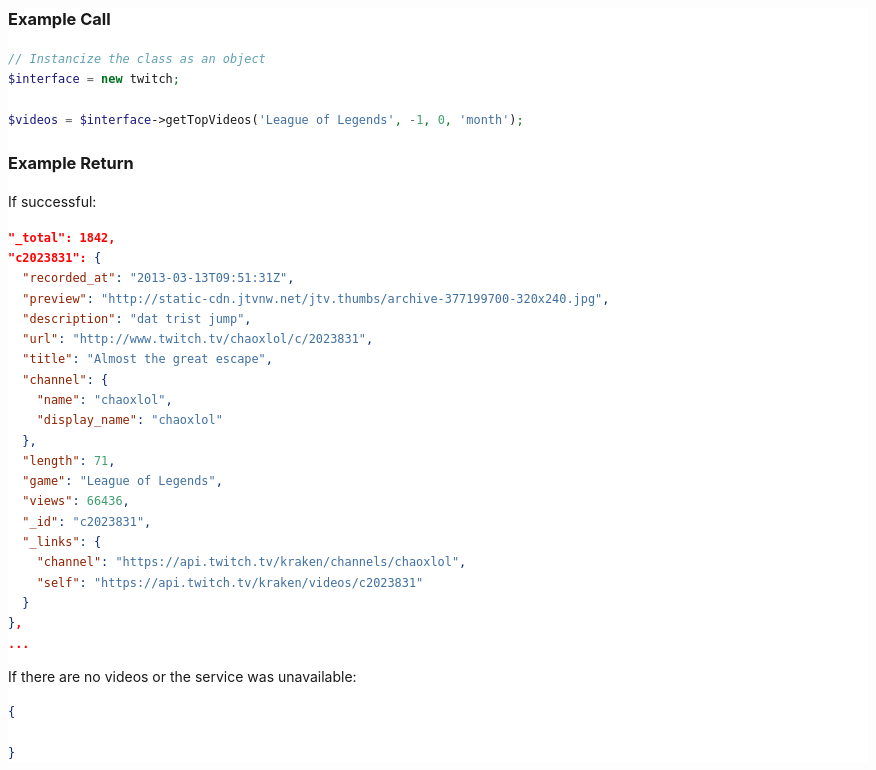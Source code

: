 ### Example Call 

```php
// Instancize the class as an object
$interface = new twitch;

$videos = $interface->getTopVideos('League of Legends', -1, 0, 'month');
```

### Example Return

If successful:

```json
"_total": 1842,
"c2023831": {
  "recorded_at": "2013-03-13T09:51:31Z",
  "preview": "http://static-cdn.jtvnw.net/jtv.thumbs/archive-377199700-320x240.jpg",
  "description": "dat trist jump",
  "url": "http://www.twitch.tv/chaoxlol/c/2023831",
  "title": "Almost the great escape",
  "channel": {
    "name": "chaoxlol",
    "display_name": "chaoxlol"
  },
  "length": 71,
  "game": "League of Legends",
  "views": 66436,
  "_id": "c2023831",
  "_links": {
    "channel": "https://api.twitch.tv/kraken/channels/chaoxlol",
    "self": "https://api.twitch.tv/kraken/videos/c2023831"
  }
},
...
```

If there are no videos or the service was unavailable:

```json
{
    
}
```
